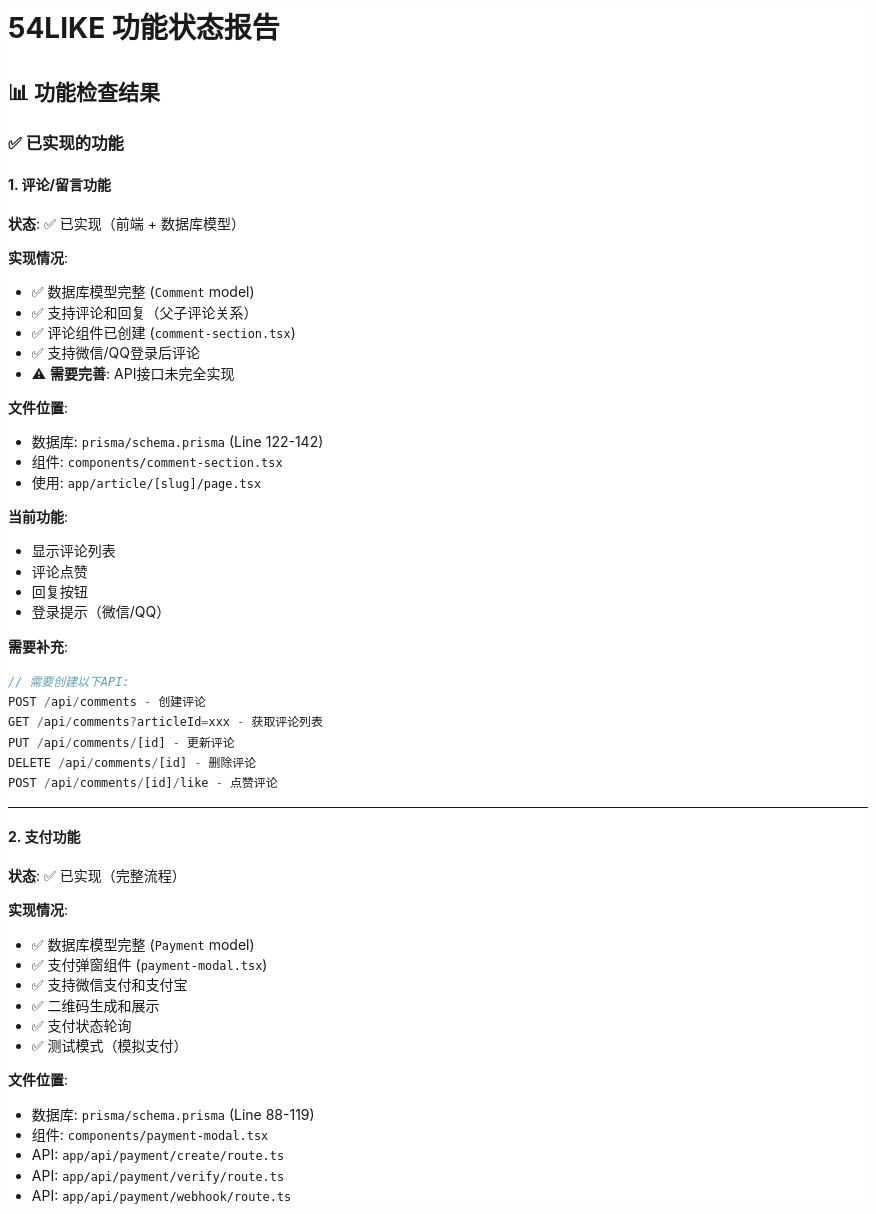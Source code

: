 # 54LIKE 功能状态报告

## 📊 功能检查结果

### ✅ 已实现的功能

#### 1. **评论/留言功能**
**状态**: ✅ 已实现（前端 + 数据库模型）

**实现情况**:
- ✅ 数据库模型完整 (`Comment` model)
- ✅ 支持评论和回复（父子评论关系）
- ✅ 评论组件已创建 (`comment-section.tsx`)
- ✅ 支持微信/QQ登录后评论
- ⚠️ **需要完善**: API接口未完全实现

**文件位置**:
- 数据库: `prisma/schema.prisma` (Line 122-142)
- 组件: `components/comment-section.tsx`
- 使用: `app/article/[slug]/page.tsx`

**当前功能**:
- 显示评论列表
- 评论点赞
- 回复按钮
- 登录提示（微信/QQ）

**需要补充**:
```typescript
// 需要创建以下API:
POST /api/comments - 创建评论
GET /api/comments?articleId=xxx - 获取评论列表
PUT /api/comments/[id] - 更新评论
DELETE /api/comments/[id] - 删除评论
POST /api/comments/[id]/like - 点赞评论
```

---

#### 2. **支付功能**
**状态**: ✅ 已实现（完整流程）

**实现情况**:
- ✅ 数据库模型完整 (`Payment` model)
- ✅ 支付弹窗组件 (`payment-modal.tsx`)
- ✅ 支持微信支付和支付宝
- ✅ 二维码生成和展示
- ✅ 支付状态轮询
- ✅ 测试模式（模拟支付）

**文件位置**:
- 数据库: `prisma/schema.prisma` (Line 88-119)
- 组件: `components/payment-modal.tsx`
- API: `app/api/payment/create/route.ts`
- API: `app/api/payment/verify/route.ts`
- API: `app/api/payment/webhook/route.ts`
